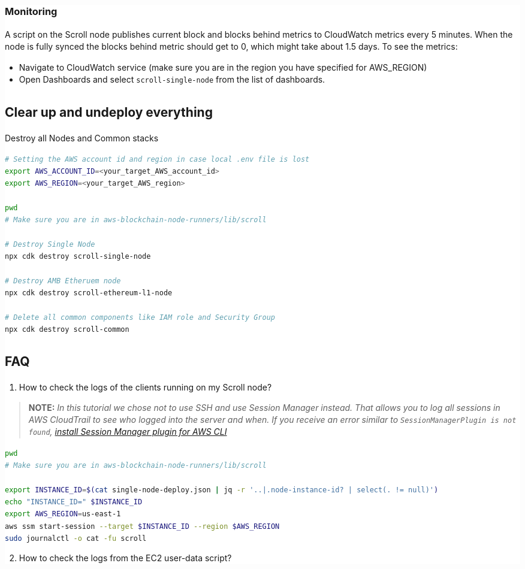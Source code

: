 ### Monitoring
A script on the Scroll node publishes current block and blocks behind metrics to CloudWatch metrics every 5 minutes. When the node is fully synced the blocks behind metric should get to 0, which might take about 1.5 days. To see the metrics:

- Navigate to CloudWatch service (make sure you are in the region you have specified for AWS_REGION)
- Open Dashboards and select `scroll-single-node` from the list of dashboards.

## Clear up and undeploy everything

Destroy all Nodes and Common stacks

```bash
# Setting the AWS account id and region in case local .env file is lost
export AWS_ACCOUNT_ID=<your_target_AWS_account_id>
export AWS_REGION=<your_target_AWS_region>

pwd
# Make sure you are in aws-blockchain-node-runners/lib/scroll

# Destroy Single Node
npx cdk destroy scroll-single-node

# Destroy AMB Etheruem node
npx cdk destroy scroll-ethereum-l1-node

# Delete all common components like IAM role and Security Group
npx cdk destroy scroll-common
```

## FAQ

1. How to check the logs of the clients running on my Scroll node?

> **NOTE:** *In this tutorial we chose not to use SSH and use Session Manager instead. That allows you to log all sessions in AWS CloudTrail to see who logged into the server and when. If you receive an error similar to `SessionManagerPlugin is not found`, [install Session Manager plugin for AWS CLI](https://docs.aws.amazon.com/systems-manager/latest/userguide/session-manager-working-with-install-plugin.html)*

```bash
pwd
# Make sure you are in aws-blockchain-node-runners/lib/scroll

export INSTANCE_ID=$(cat single-node-deploy.json | jq -r '..|.node-instance-id? | select(. != null)')
echo "INSTANCE_ID=" $INSTANCE_ID
export AWS_REGION=us-east-1
aws ssm start-session --target $INSTANCE_ID --region $AWS_REGION
sudo journalctl -o cat -fu scroll
```
2. How to check the logs from the EC2 user-data script?
